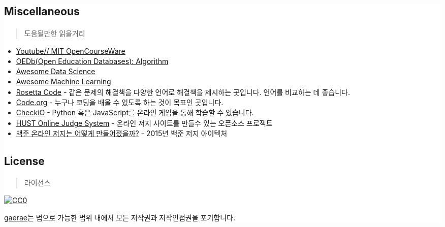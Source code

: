## Miscellaneous
> 도움될만한 읽을거리

- [Youtube// MIT OpenCourseWare](https://www.youtube.com/user/MIT/playlists)
- [OEDb(Open Education Databases): Algorithm](http://oedb.org/open/search-results/?search-term=algorithm)
- [Awesome Data Science](https://github.com/bulutyazilim/awesome-datascience)
- [Awesome Machine Learning](https://github.com/josephmisiti/awesome-machine-learning)
- [Rosetta Code](http://rosettacode.org/wiki/Rosetta_Code) - 같은 문제의 해결책을 다양한 언어로 해결책을 제시하는 곳입니다. 언어를 비교하는 데 좋습니다.
- [Code.org](https://code.org) - 누구나 코딩을 배울 수 있도록 하는 것이 목표인 곳입니다.
- [CheckiO](https://checkio.org) - Python 혹은 JavaScript를 온라인 게임을 통해 학습할 수 있습니다.
- [HUST Online Judge System](https://github.com/freefcw/hustoj-neo) - 온라인 저지 사이트를 만들수 있는 오픈소스 프로젝트
- [백준 온라인 저지는 어떻게 만들어졌을까?](https://goo.gl/qwgBAp) - 2015년 백준 저지 아이텍처
 
## License
> 라이선스

[![CC0](http://mirrors.creativecommons.org/presskit/buttons/88x31/svg/cc-zero.svg)](https://creativecommons.org/publicdomain/zero/1.0/)

[gaerae](https://github.com/gaerae)는 법으로 가능한 범위 내에서 모든 저작권과 저작인접권을 포기합니다.

